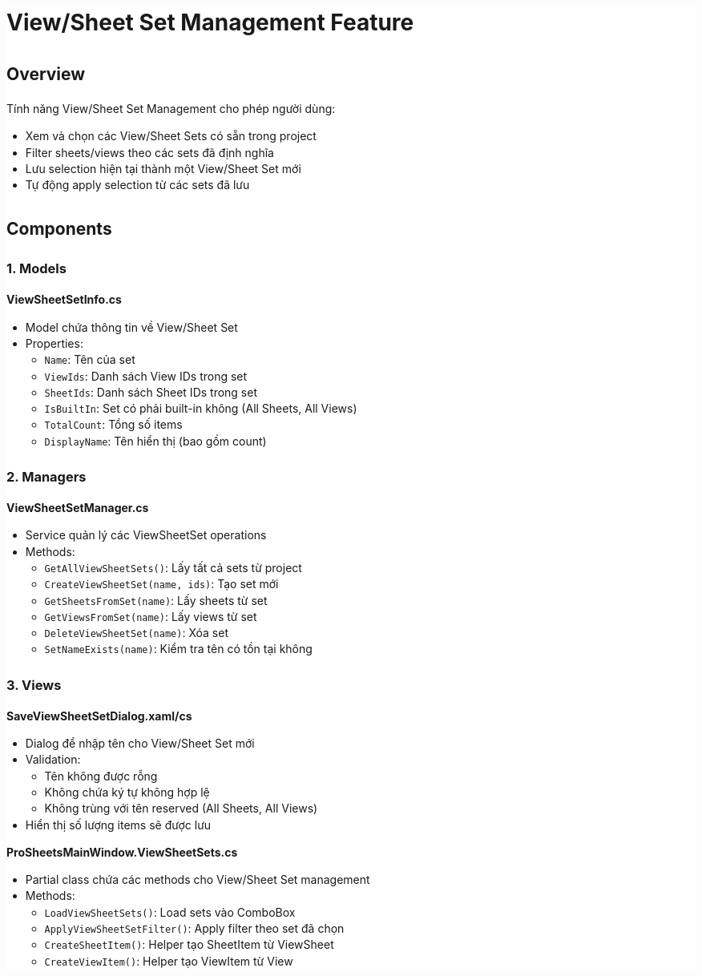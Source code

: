 # View/Sheet Set Management Feature

## Overview
Tính năng View/Sheet Set Management cho phép người dùng:
- Xem và chọn các View/Sheet Sets có sẵn trong project
- Filter sheets/views theo các sets đã định nghĩa
- Lưu selection hiện tại thành một View/Sheet Set mới
- Tự động apply selection từ các sets đã lưu

## Components

### 1. Models

**ViewSheetSetInfo.cs**
- Model chứa thông tin về View/Sheet Set
- Properties:
  - `Name`: Tên của set
  - `ViewIds`: Danh sách View IDs trong set
  - `SheetIds`: Danh sách Sheet IDs trong set
  - `IsBuiltIn`: Set có phải built-in không (All Sheets, All Views)
  - `TotalCount`: Tổng số items
  - `DisplayName`: Tên hiển thị (bao gồm count)

### 2. Managers

**ViewSheetSetManager.cs**
- Service quản lý các ViewSheetSet operations
- Methods:
  - `GetAllViewSheetSets()`: Lấy tất cả sets từ project
  - `CreateViewSheetSet(name, ids)`: Tạo set mới
  - `GetSheetsFromSet(name)`: Lấy sheets từ set
  - `GetViewsFromSet(name)`: Lấy views từ set
  - `DeleteViewSheetSet(name)`: Xóa set
  - `SetNameExists(name)`: Kiểm tra tên có tồn tại không

### 3. Views

**SaveViewSheetSetDialog.xaml/cs**
- Dialog để nhập tên cho View/Sheet Set mới
- Validation:
  - Tên không được rỗng
  - Không chứa ký tự không hợp lệ
  - Không trùng với tên reserved (All Sheets, All Views)
- Hiển thị số lượng items sẽ được lưu

**ProSheetsMainWindow.ViewSheetSets.cs**
- Partial class chứa các methods cho View/Sheet Set management
- Methods:
  - `LoadViewSheetSets()`: Load sets vào ComboBox
  - `ApplyViewSheetSetFilter()`: Apply filter theo set đã chọn
  - `CreateSheetItem()`: Helper tạo SheetItem từ ViewSheet
  - `CreateViewItem()`: Helper tạo ViewItem từ View

